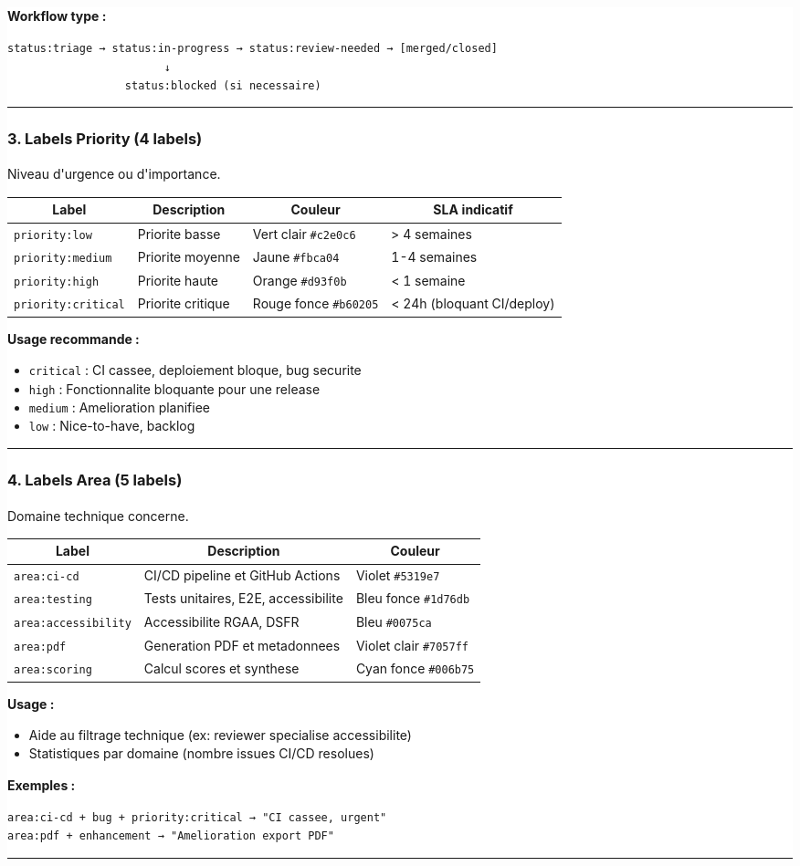 **Workflow type :**
```
status:triage → status:in-progress → status:review-needed → [merged/closed]
                        ↓
                  status:blocked (si necessaire)
```

---

### 3. Labels Priority (4 labels)

Niveau d'urgence ou d'importance.

| Label | Description | Couleur | SLA indicatif |
|-------|-------------|---------|---------------|
| `priority:low` | Priorite basse | Vert clair `#c2e0c6` | > 4 semaines |
| `priority:medium` | Priorite moyenne | Jaune `#fbca04` | 1-4 semaines |
| `priority:high` | Priorite haute | Orange `#d93f0b` | < 1 semaine |
| `priority:critical` | Priorite critique | Rouge fonce `#b60205` | < 24h (bloquant CI/deploy) |

**Usage recommande :**
- `critical` : CI cassee, deploiement bloque, bug securite
- `high` : Fonctionnalite bloquante pour une release
- `medium` : Amelioration planifiee
- `low` : Nice-to-have, backlog

---

### 4. Labels Area (5 labels)

Domaine technique concerne.

| Label | Description | Couleur |
|-------|-------------|---------|
| `area:ci-cd` | CI/CD pipeline et GitHub Actions | Violet `#5319e7` |
| `area:testing` | Tests unitaires, E2E, accessibilite | Bleu fonce `#1d76db` |
| `area:accessibility` | Accessibilite RGAA, DSFR | Bleu `#0075ca` |
| `area:pdf` | Generation PDF et metadonnees | Violet clair `#7057ff` |
| `area:scoring` | Calcul scores et synthese | Cyan fonce `#006b75` |

**Usage :**
- Aide au filtrage technique (ex: reviewer specialise accessibilite)
- Statistiques par domaine (nombre issues CI/CD resolues)

**Exemples :**
```
area:ci-cd + bug + priority:critical → "CI cassee, urgent"
area:pdf + enhancement → "Amelioration export PDF"
```

---